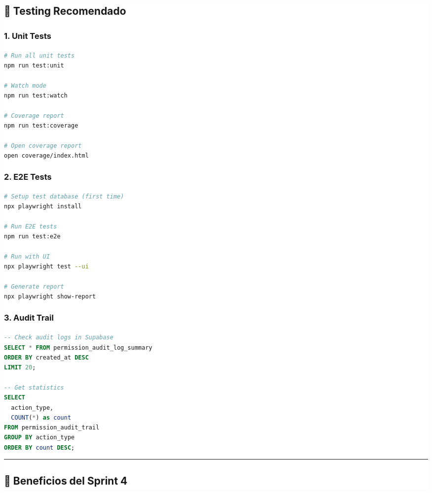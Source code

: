 
## 🧪 Testing Recomendado

### 1. Unit Tests
```bash
# Run all unit tests
npm run test:unit

# Watch mode
npm run test:watch

# Coverage report
npm run test:coverage

# Open coverage report
open coverage/index.html
```

### 2. E2E Tests
```bash
# Setup test database (first time)
npx playwright install

# Run E2E tests
npm run test:e2e

# Run with UI
npx playwright test --ui

# Generate report
npx playwright show-report
```

### 3. Audit Trail
```sql
-- Check audit logs in Supabase
SELECT * FROM permission_audit_log_summary
ORDER BY created_at DESC
LIMIT 20;

-- Get statistics
SELECT
  action_type,
  COUNT(*) as count
FROM permission_audit_trail
GROUP BY action_type
ORDER BY count DESC;
```

---

## 🎯 Beneficios del Sprint 4
